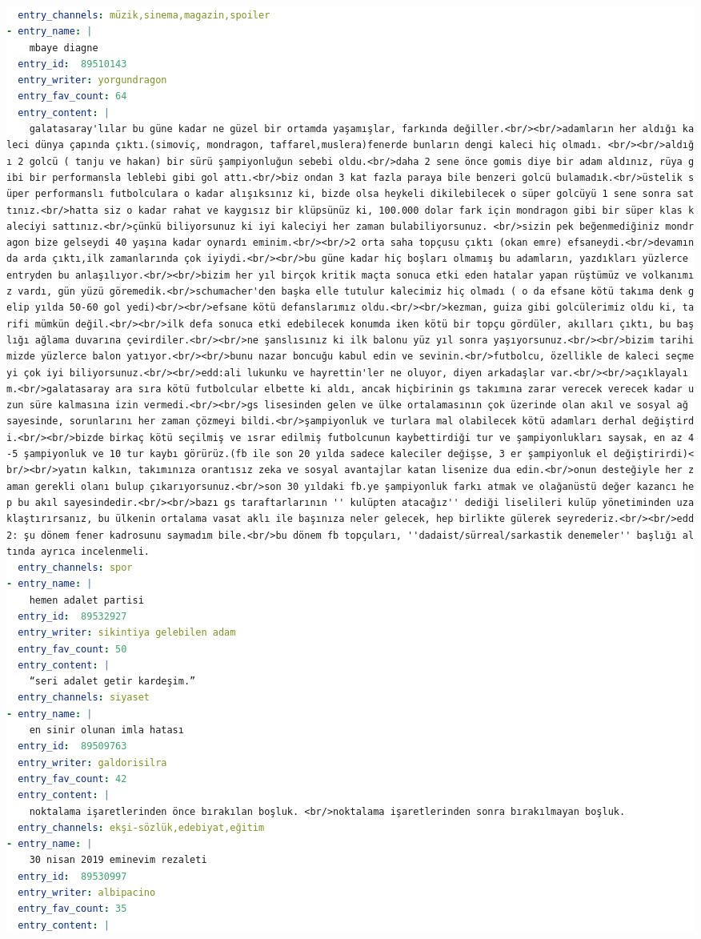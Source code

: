 ```yaml
  entry_channels: müzik,sinema,magazin,spoiler
- entry_name: |
    mbaye diagne
  entry_id:  89510143
  entry_writer: yorgundragon
  entry_fav_count: 64
  entry_content: |
    galatasaray'lılar bu güne kadar ne güzel bir ortamda yaşamışlar, farkında değiller.<br/><br/>adamların her aldığı kaleci dünya çapında çıktı.(simoviç, mondragon, taffarel,muslera)fenerde bunların dengi kaleci hiç olmadı. <br/><br/>aldığı 2 golcü ( tanju ve hakan) bir sürü şampiyonluğun sebebi oldu.<br/>daha 2 sene önce gomis diye bir adam aldınız, rüya gibi bir performansla leblebi gibi gol attı.<br/>biz ondan 3 kat fazla paraya bile benzeri golcü bulamadık.<br/>üstelik süper performanslı futbolculara o kadar alışıksınız ki, bizde olsa heykeli dikilebilecek o süper golcüyü 1 sene sonra sattınız.<br/>hatta siz o kadar rahat ve kaygısız bir klüpsünüz ki, 100.000 dolar fark için mondragon gibi bir süper klas kaleciyi sattınız.<br/>çünkü biliyorsunuz ki iyi kaleciyi her zaman bulabiliyorsunuz. <br/>sizin pek beğenmediğiniz mondragon bize gelseydi 40 yaşına kadar oynardı eminim.<br/><br/>2 orta saha topçusu çıktı (okan emre) efsaneydi.<br/>devamında arda çıktı,ilk zamanlarında çok iyiydi.<br/><br/>bu güne kadar hiç boşları olmamış bu adamların, yazdıkları yüzlerce entryden bu anlaşılıyor.<br/><br/>bizim her yıl birçok kritik maçta sonuca etki eden hatalar yapan rüştümüz ve volkanımız vardı, gün yüzü göremedik.<br/>schumacher'den başka elle tutulur kalecimiz hiç olmadı ( o da efsane kötü takıma denk gelip yılda 50-60 gol yedi)<br/><br/>efsane kötü defanslarımız oldu.<br/><br/>kezman, guiza gibi golcülerimiz oldu ki, tarifi mümkün değil.<br/><br/>ilk defa sonuca etki edebilecek konumda iken kötü bir topçu gördüler, akılları çıktı, bu başlığı ağlama duvarına çevirdiler.<br/><br/>ne şanslısınız ki ilk balonu yüz yıl sonra yaşıyorsunuz.<br/><br/>bizim tarihimizde yüzlerce balon yatıyor.<br/><br/>bunu nazar boncuğu kabul edin ve sevinin.<br/>futbolcu, özellikle de kaleci seçmeyi çok iyi biliyorsunuz.<br/><br/>edd:ali lukunku ve hayrettin'ler ne oluyor, diyen arkadaşlar var.<br/><br/>açıklayalım.<br/>galatasaray ara sıra kötü futbolcular elbette ki aldı, ancak hiçbirinin gs takımına zarar verecek verecek kadar uzun süre kalmasına izin vermedi.<br/><br/>gs lisesinden gelen ve ülke ortalamasının çok üzerinde olan akıl ve sosyal ağ sayesinde, sorunlarını her zaman çözmeyi bildi.<br/>şampiyonluk ve turlara mal olabilecek kötü adamları derhal değiştirdi.<br/><br/>bizde birkaç kötü seçilmiş ve ısrar edilmiş futbolcunun kaybettirdiği tur ve şampiyonlukları saysak, en az 4-5 şampiyonluk ve 10 tur kaybı görürüz.(fb ile son 20 yılda sadece kaleciler değişse, 3 er şampiyonluk el değiştirirdi)<br/><br/>yatın kalkın, takımınıza orantısız zeka ve sosyal avantajlar katan lisenize dua edin.<br/>onun desteğiyle her zaman gerekli olanı bulup çıkarıyorsunuz.<br/>son 30 yıldaki fb.ye şampiyonluk farkı atmak ve olağanüstü değer kazancı hep bu akıl sayesindedir.<br/><br/>bazı gs taraftarlarının '' kulüpten atacağız'' dediği liselileri kulüp yönetiminden uzaklaştırırsanız, bu ülkenin ortalama vasat aklı ile başınıza neler gelecek, hep birlikte gülerek seyrederiz.<br/><br/>edd2: şu dönem fener kadrosunu saymadım bile.<br/>bu dönem fb topçuları, ''dadaist/sürreal/sarkastik denemeler'' başlığı altında ayrıca incelenmeli.
  entry_channels: spor
- entry_name: |
    hemen adalet partisi
  entry_id:  89532927
  entry_writer: sikintiya gelebilen adam
  entry_fav_count: 50
  entry_content: |
    “seri adalet getir kardeşim.”
  entry_channels: siyaset
- entry_name: |
    en sinir olunan imla hatası
  entry_id:  89509763
  entry_writer: galdorisilra
  entry_fav_count: 42
  entry_content: |
    noktalama işaretlerinden önce bırakılan boşluk. <br/>noktalama işaretlerinden sonra bırakılmayan boşluk.
  entry_channels: ekşi-sözlük,edebiyat,eğitim
- entry_name: |
    30 nisan 2019 eminevim rezaleti
  entry_id:  89530997
  entry_writer: albipacino
  entry_fav_count: 35
  entry_content: |
```